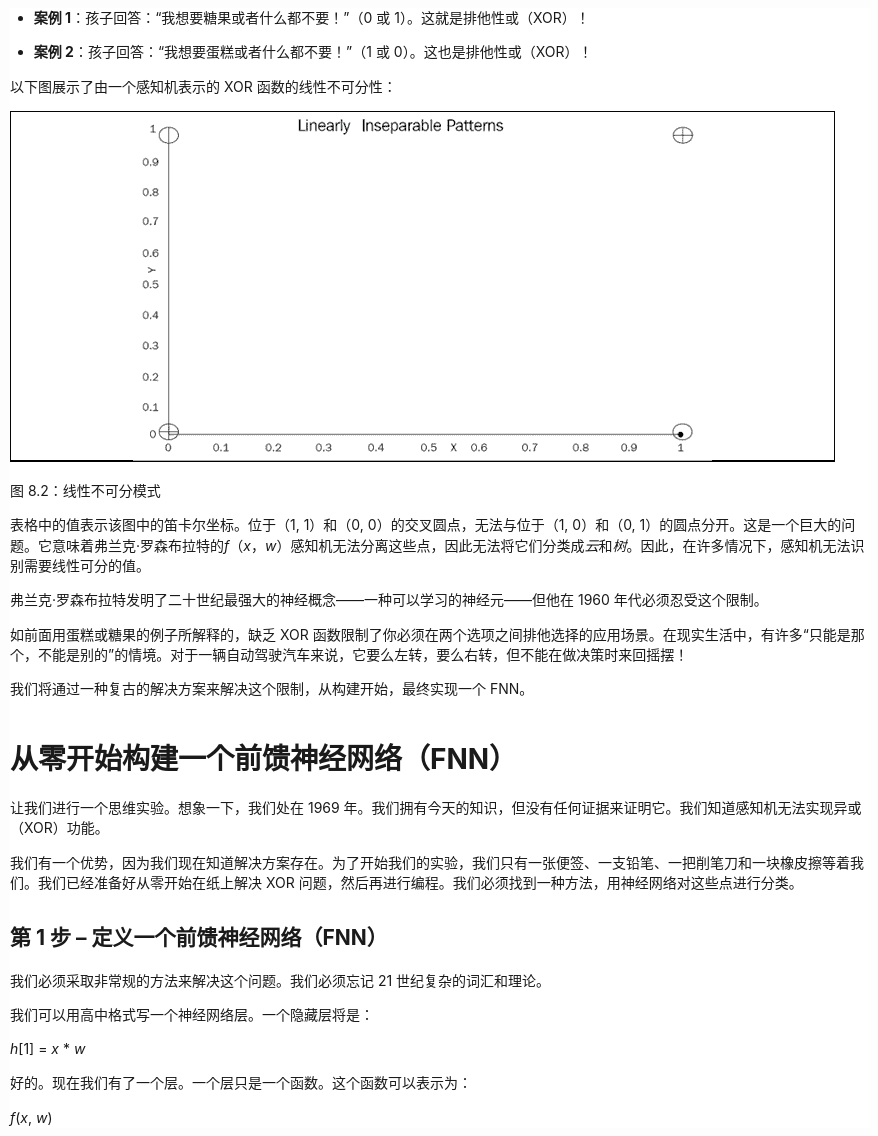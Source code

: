 +   **案例 1**：孩子回答：“我想要糖果或者什么都不要！”（0 或 1）。这就是排他性或（XOR）！

+   **案例 2**：孩子回答：“我想要蛋糕或者什么都不要！”（1 或 0）。这也是排他性或（XOR）！

以下图展示了由一个感知机表示的 XOR 函数的线性不可分性：

![](img/B15438_08_02.png)

图 8.2：线性不可分模式

表格中的值表示该图中的笛卡尔坐标。位于（1, 1）和（0, 0）的交叉圆点，无法与位于（1, 0）和（0, 1）的圆点分开。这是一个巨大的问题。它意味着弗兰克·罗森布拉特的*f*（*x*，*w*）感知机无法分离这些点，因此无法将它们分类成*云*和*树*。因此，在许多情况下，感知机无法识别需要线性可分的值。

弗兰克·罗森布拉特发明了二十世纪最强大的神经概念——一种可以学习的神经元——但他在 1960 年代必须忍受这个限制。

如前面用蛋糕或糖果的例子所解释的，缺乏 XOR 函数限制了你必须在两个选项之间排他选择的应用场景。在现实生活中，有许多“只能是那个，不能是别的”的情境。对于一辆自动驾驶汽车来说，它要么左转，要么右转，但不能在做决策时来回摇摆！

我们将通过一种复古的解决方案来解决这个限制，从构建开始，最终实现一个 FNN。

# 从零开始构建一个前馈神经网络（FNN）

让我们进行一个思维实验。想象一下，我们处在 1969 年。我们拥有今天的知识，但没有任何证据来证明它。我们知道感知机无法实现异或（XOR）功能。

我们有一个优势，因为我们现在知道解决方案存在。为了开始我们的实验，我们只有一张便签、一支铅笔、一把削笔刀和一块橡皮擦等着我们。我们已经准备好从零开始在纸上解决 XOR 问题，然后再进行编程。我们必须找到一种方法，用神经网络对这些点进行分类。

## 第 1 步 – 定义一个前馈神经网络（FNN）

我们必须采取非常规的方法来解决这个问题。我们必须忘记 21 世纪复杂的词汇和理论。

我们可以用高中格式写一个神经网络层。一个隐藏层将是：

*h*[1] = *x* * *w*

好的。现在我们有了一个层。一个层只是一个函数。这个函数可以表示为：

*f*(*x*, *w*)
